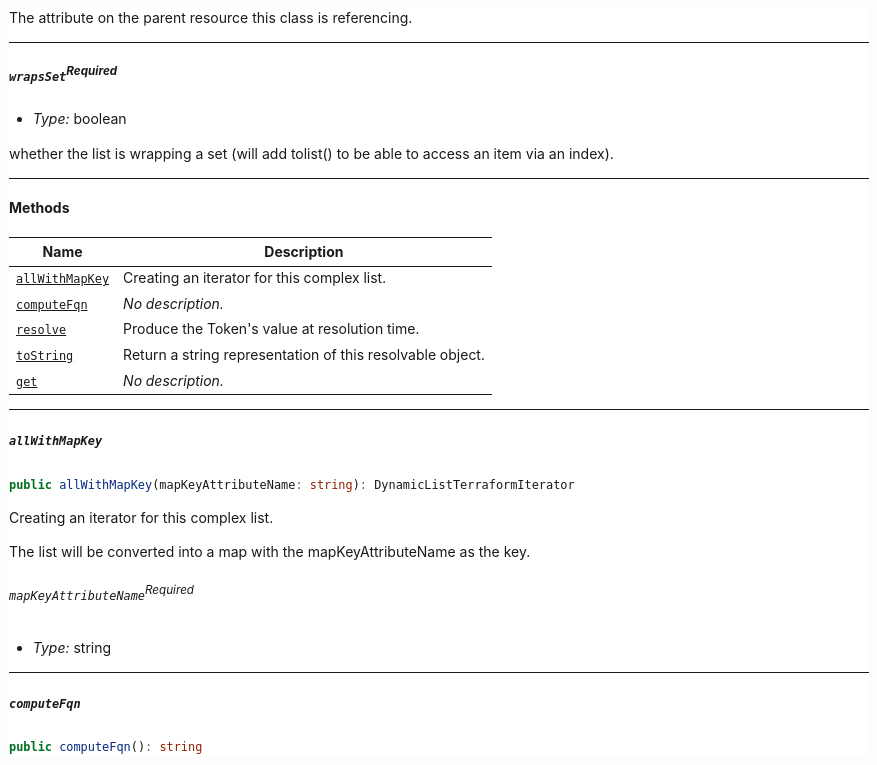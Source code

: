 The attribute on the parent resource this class is referencing.

---

##### `wrapsSet`<sup>Required</sup> <a name="wrapsSet" id="@cdktf/provider-snowflake.databaseRole.DatabaseRoleShowOutputList.Initializer.parameter.wrapsSet"></a>

- *Type:* boolean

whether the list is wrapping a set (will add tolist() to be able to access an item via an index).

---

#### Methods <a name="Methods" id="Methods"></a>

| **Name** | **Description** |
| --- | --- |
| <code><a href="#@cdktf/provider-snowflake.databaseRole.DatabaseRoleShowOutputList.allWithMapKey">allWithMapKey</a></code> | Creating an iterator for this complex list. |
| <code><a href="#@cdktf/provider-snowflake.databaseRole.DatabaseRoleShowOutputList.computeFqn">computeFqn</a></code> | *No description.* |
| <code><a href="#@cdktf/provider-snowflake.databaseRole.DatabaseRoleShowOutputList.resolve">resolve</a></code> | Produce the Token's value at resolution time. |
| <code><a href="#@cdktf/provider-snowflake.databaseRole.DatabaseRoleShowOutputList.toString">toString</a></code> | Return a string representation of this resolvable object. |
| <code><a href="#@cdktf/provider-snowflake.databaseRole.DatabaseRoleShowOutputList.get">get</a></code> | *No description.* |

---

##### `allWithMapKey` <a name="allWithMapKey" id="@cdktf/provider-snowflake.databaseRole.DatabaseRoleShowOutputList.allWithMapKey"></a>

```typescript
public allWithMapKey(mapKeyAttributeName: string): DynamicListTerraformIterator
```

Creating an iterator for this complex list.

The list will be converted into a map with the mapKeyAttributeName as the key.

###### `mapKeyAttributeName`<sup>Required</sup> <a name="mapKeyAttributeName" id="@cdktf/provider-snowflake.databaseRole.DatabaseRoleShowOutputList.allWithMapKey.parameter.mapKeyAttributeName"></a>

- *Type:* string

---

##### `computeFqn` <a name="computeFqn" id="@cdktf/provider-snowflake.databaseRole.DatabaseRoleShowOutputList.computeFqn"></a>

```typescript
public computeFqn(): string
```
